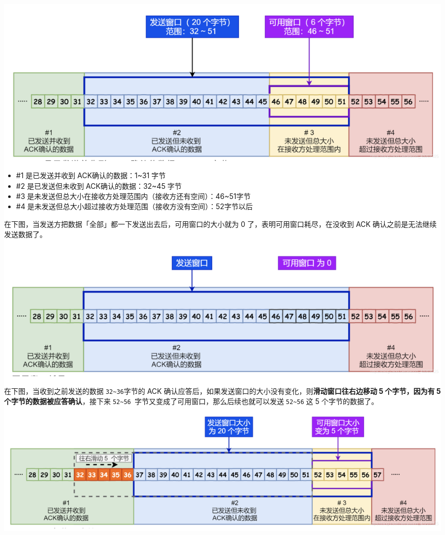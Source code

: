 ![image-20230317104637001](./assets/image-20230317104637001.png)
- #1 是已发送并收到 ACK确认的数据：1~31 字节
- #2 是已发送但未收到 ACK确认的数据：32~45 字节
- #3 是未发送但总大小在接收方处理范围内（接收方还有空间）：46~51字节
- #4 是未发送但总大小超过接收方处理范围（接收方没有空间）：52字节以后

在下图，当发送方把数据「全部」都一下发送出去后，可用窗口的大小就为 0 了，表明可用窗口耗尽，在没收到 ACK 确认之前是无法继续发送数据了。

![image-20230317104643102](./assets/image-20230317104643102.png)

在下图，当收到之前发送的数据 `32~36`字节的 ACK 确认应答后，如果发送窗口的大小没有变化，则**滑动窗口往右边移动 5 个字节，因为有 5 个字节的数据被应答确认**，接下来 `52~56 `字节又变成了可用窗口，那么后续也就可以发送 `52~56` 这 5 个字节的数据了。
![image-20230317104650218](./assets/image-20230317104650218.png)
